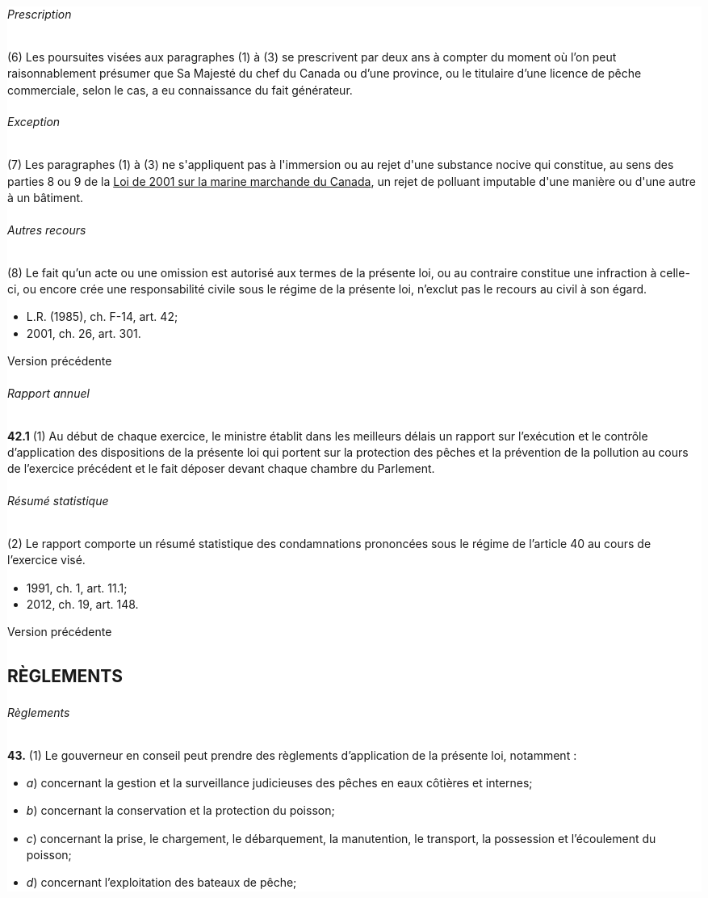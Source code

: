 ###### Prescription

(6) Les poursuites visées aux paragraphes (1) à (3) se prescrivent par deux ans à compter du moment où l’on peut raisonnablement présumer que Sa Majesté du chef du Canada ou d’une province, ou le titulaire d’une licence de pêche commerciale, selon le cas, a eu connaissance du fait générateur.

###### Exception

(7) Les paragraphes (1) à (3) ne s'appliquent pas à l'immersion ou au rejet d'une substance nocive qui constitue, au sens des parties 8 ou 9 de la [Loi de 2001 sur la marine marchande du Canada](/canada/fra/lois/C/C-10.15.md), un rejet de polluant imputable d'une manière ou d'une autre à un bâtiment.

###### Autres recours

(8) Le fait qu’un acte ou une omission est autorisé aux termes de la présente loi, ou au contraire constitue une infraction à celle-ci, ou encore crée une responsabilité civile sous le régime de la présente loi, n’exclut pas le recours au civil à son égard.

  * L.R. (1985), ch. F-14, art. 42;
  * 2001, ch. 26, art. 301.

Version précédente

###### Rapport annuel

**42.1** (1) Au début de chaque exercice, le ministre établit dans les meilleurs délais un rapport sur l’exécution et le contrôle d’application des dispositions de la présente loi qui portent sur la protection des pêches et la prévention de la pollution au cours de l’exercice précédent et le fait déposer devant chaque chambre du Parlement.

###### Résumé statistique

(2) Le rapport comporte un résumé statistique des condamnations prononcées sous le régime de l’article 40 au cours de l’exercice visé.

  * 1991, ch. 1, art. 11.1;
  * 2012, ch. 19, art. 148.

Version précédente

## RÈGLEMENTS

###### Règlements

**43.** (1) Le gouverneur en conseil peut prendre des règlements d’application de la présente loi, notamment :

  * _a_) concernant la gestion et la surveillance judicieuses des pêches en eaux côtières et internes;

  * _b_) concernant la conservation et la protection du poisson;

  * _c_) concernant la prise, le chargement, le débarquement, la manutention, le transport, la possession et l’écoulement du poisson;

  * _d_) concernant l’exploitation des bateaux de pêche;
